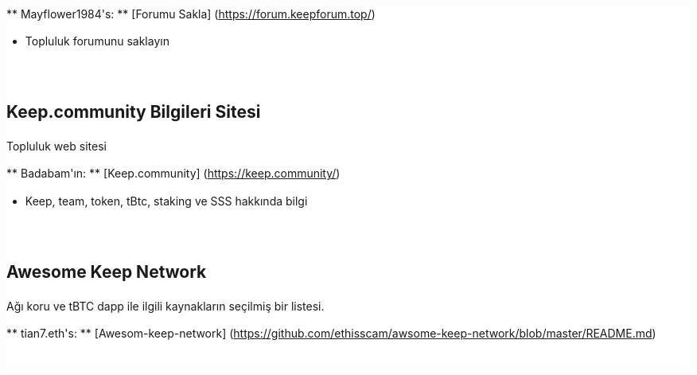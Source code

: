 
** Mayflower1984's: ** [Forumu Sakla] (https://forum.keepforum.top/)
- Topluluk forumunu saklayın
<p align = "center">
  <img width = "450" ​​src = "https://user-images.githubusercontent.com/68087535/94609725-90e09a80-0275-11eb-97aa-2af52b568263.png">
</p>


## Keep.community Bilgileri Sitesi
Topluluk web sitesi


** Badabam'ın: ** [Keep.community] (https://keep.community/)
- Keep, team, token, tBtc, staking ve SSS hakkında bilgi

<p align = "center">
  <img width = "450" ​​src = "https://user-images.githubusercontent.com/68087535/94610896-5d067480-0277-11eb-97fe-0e2ef0cdf514.png">
</p>



## Awesome Keep Network
Ağı koru ve tBTC dapp ile ilgili kaynakların seçilmiş bir listesi.


** tian7.eth's: ** [Awesom-keep-network] (https://github.com/ethisscam/awsome-keep-network/blob/master/README.md)

<p align = "center">
  <img width = "450" ​​src = "https://user-images.githubusercontent.com/68087535/94614278-4ca4c880-027c-11eb-8859-1dccd4b609b6.png">
</p>

